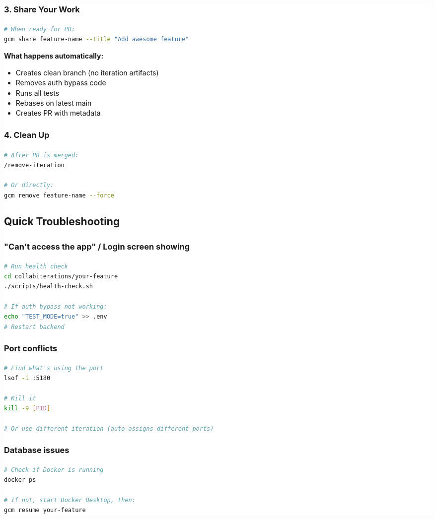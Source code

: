 ### 3. Share Your Work
```bash
# When ready for PR:
gcm share feature-name --title "Add awesome feature"
```

**What happens automatically:**
- Creates clean branch (no iteration artifacts)
- Removes auth bypass code
- Runs all tests
- Rebases on latest main
- Creates PR with metadata

### 4. Clean Up
```bash
# After PR is merged:
/remove-iteration

# Or directly:
gcm remove feature-name --force
```

## Quick Troubleshooting

### "Can't access the app" / Login screen showing
```bash
# Run health check
cd collabiterations/your-feature
./scripts/health-check.sh

# If auth bypass not working:
echo "TEST_MODE=true" >> .env
# Restart backend
```

### Port conflicts
```bash
# Find what's using the port
lsof -i :5180

# Kill it
kill -9 [PID]

# Or use different iteration (auto-assigns different ports)
```

### Database issues
```bash
# Check if Docker is running
docker ps

# If not, start Docker Desktop, then:
gcm resume your-feature
```
